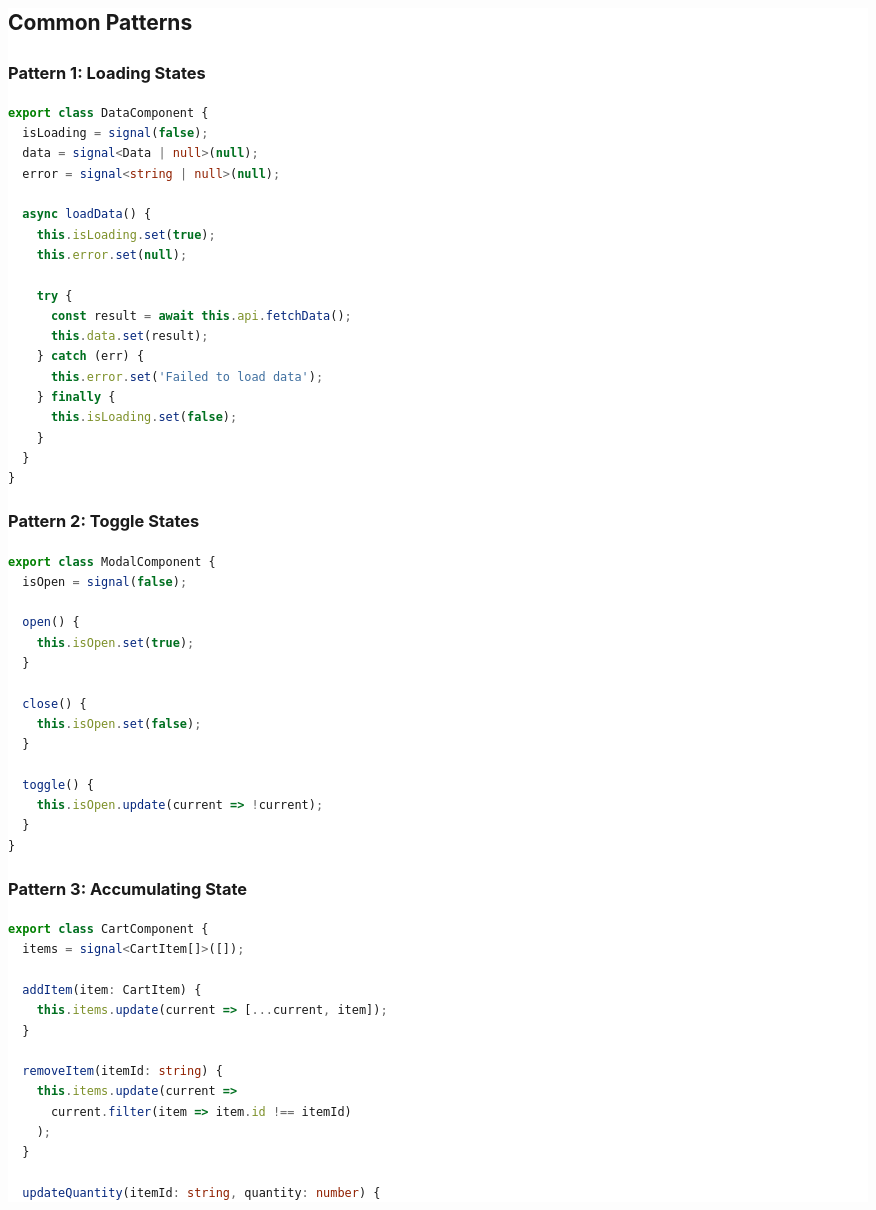 
## Common Patterns

### Pattern 1: Loading States

```typescript
export class DataComponent {
  isLoading = signal(false);
  data = signal<Data | null>(null);
  error = signal<string | null>(null);

  async loadData() {
    this.isLoading.set(true);
    this.error.set(null);

    try {
      const result = await this.api.fetchData();
      this.data.set(result);
    } catch (err) {
      this.error.set('Failed to load data');
    } finally {
      this.isLoading.set(false);
    }
  }
}
```

### Pattern 2: Toggle States

```typescript
export class ModalComponent {
  isOpen = signal(false);

  open() {
    this.isOpen.set(true);
  }

  close() {
    this.isOpen.set(false);
  }

  toggle() {
    this.isOpen.update(current => !current);
  }
}
```

### Pattern 3: Accumulating State

```typescript
export class CartComponent {
  items = signal<CartItem[]>([]);

  addItem(item: CartItem) {
    this.items.update(current => [...current, item]);
  }

  removeItem(itemId: string) {
    this.items.update(current =>
      current.filter(item => item.id !== itemId)
    );
  }

  updateQuantity(itemId: string, quantity: number) {
```